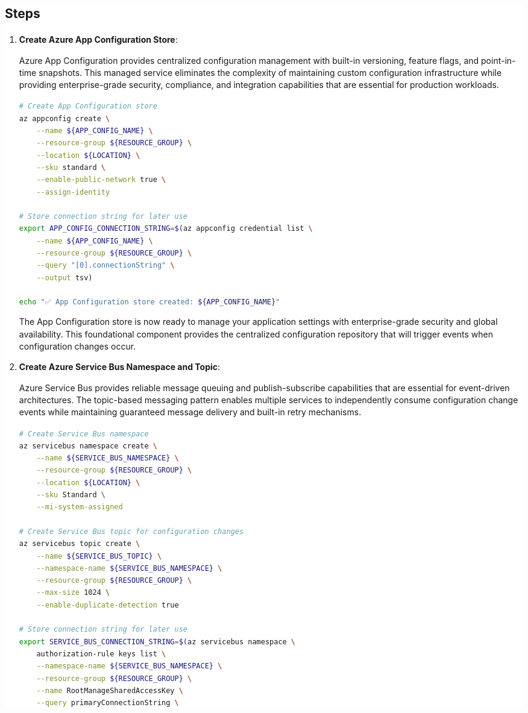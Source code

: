```bash
```

## Steps

1. **Create Azure App Configuration Store**:

   Azure App Configuration provides centralized configuration management with built-in versioning, feature flags, and point-in-time snapshots. This managed service eliminates the complexity of maintaining custom configuration infrastructure while providing enterprise-grade security, compliance, and integration capabilities that are essential for production workloads.

   ```bash
   # Create App Configuration store
   az appconfig create \
       --name ${APP_CONFIG_NAME} \
       --resource-group ${RESOURCE_GROUP} \
       --location ${LOCATION} \
       --sku standard \
       --enable-public-network true \
       --assign-identity
   
   # Store connection string for later use
   export APP_CONFIG_CONNECTION_STRING=$(az appconfig credential list \
       --name ${APP_CONFIG_NAME} \
       --resource-group ${RESOURCE_GROUP} \
       --query "[0].connectionString" \
       --output tsv)
   
   echo "✅ App Configuration store created: ${APP_CONFIG_NAME}"
   ```

   The App Configuration store is now ready to manage your application settings with enterprise-grade security and global availability. This foundational component provides the centralized configuration repository that will trigger events when configuration changes occur.

2. **Create Azure Service Bus Namespace and Topic**:

   Azure Service Bus provides reliable message queuing and publish-subscribe capabilities that are essential for event-driven architectures. The topic-based messaging pattern enables multiple services to independently consume configuration change events while maintaining guaranteed message delivery and built-in retry mechanisms.

   ```bash
   # Create Service Bus namespace
   az servicebus namespace create \
       --name ${SERVICE_BUS_NAMESPACE} \
       --resource-group ${RESOURCE_GROUP} \
       --location ${LOCATION} \
       --sku Standard \
       --mi-system-assigned
   
   # Create Service Bus topic for configuration changes
   az servicebus topic create \
       --name ${SERVICE_BUS_TOPIC} \
       --namespace-name ${SERVICE_BUS_NAMESPACE} \
       --resource-group ${RESOURCE_GROUP} \
       --max-size 1024 \
       --enable-duplicate-detection true
   
   # Store connection string for later use
   export SERVICE_BUS_CONNECTION_STRING=$(az servicebus namespace \
       authorization-rule keys list \
       --namespace-name ${SERVICE_BUS_NAMESPACE} \
       --resource-group ${RESOURCE_GROUP} \
       --name RootManageSharedAccessKey \
       --query primaryConnectionString \
   ```